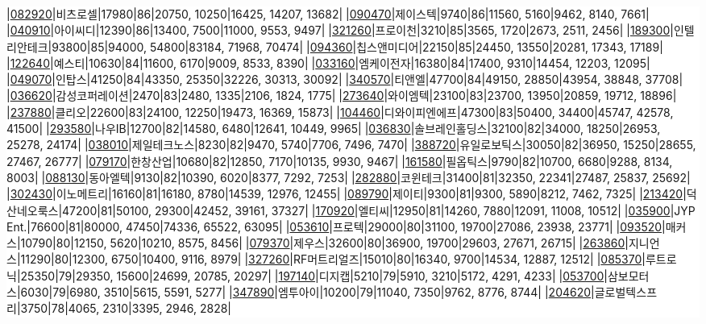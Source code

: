 |[082920](https://finance.daum.net/quotes/A082920)|비츠로셀|17980|86|20750, 10250|16425, 14207, 13682|
|[090470](https://finance.daum.net/quotes/A090470)|제이스텍|9740|86|11560, 5160|9462, 8140, 7661|
|[040910](https://finance.daum.net/quotes/A040910)|아이씨디|12390|86|13400, 7500|11000, 9553, 9497|
|[321260](https://finance.daum.net/quotes/A321260)|프로이천|3210|85|3565, 1720|2673, 2511, 2456|
|[189300](https://finance.daum.net/quotes/A189300)|인텔리안테크|93800|85|94000, 54800|83184, 71968, 70474|
|[094360](https://finance.daum.net/quotes/A094360)|칩스앤미디어|22150|85|24450, 13550|20281, 17343, 17189|
|[122640](https://finance.daum.net/quotes/A122640)|예스티|10630|84|11600, 6170|9009, 8533, 8390|
|[033160](https://finance.daum.net/quotes/A033160)|엠케이전자|16380|84|17400, 9310|14454, 12203, 12095|
|[049070](https://finance.daum.net/quotes/A049070)|인탑스|41250|84|43350, 25350|32226, 30313, 30092|
|[340570](https://finance.daum.net/quotes/A340570)|티앤엘|47700|84|49150, 28850|43954, 38848, 37708|
|[036620](https://finance.daum.net/quotes/A036620)|감성코퍼레이션|2470|83|2480, 1335|2106, 1824, 1775|
|[273640](https://finance.daum.net/quotes/A273640)|와이엠텍|23100|83|23700, 13950|20859, 19712, 18896|
|[237880](https://finance.daum.net/quotes/A237880)|클리오|22600|83|24100, 12250|19473, 16369, 15873|
|[104460](https://finance.daum.net/quotes/A104460)|디와이피엔에프|47300|83|50400, 34400|45747, 42578, 41500|
|[293580](https://finance.daum.net/quotes/A293580)|나우IB|12700|82|14580, 6480|12641, 10449, 9965|
|[036830](https://finance.daum.net/quotes/A036830)|솔브레인홀딩스|32100|82|34000, 18250|26953, 25278, 24174|
|[038010](https://finance.daum.net/quotes/A038010)|제일테크노스|8230|82|9470, 5740|7706, 7496, 7470|
|[388720](https://finance.daum.net/quotes/A388720)|유일로보틱스|30050|82|36950, 15250|28655, 27467, 26777|
|[079170](https://finance.daum.net/quotes/A079170)|한창산업|10680|82|12850, 7170|10135, 9930, 9467|
|[161580](https://finance.daum.net/quotes/A161580)|필옵틱스|9790|82|10700, 6680|9288, 8134, 8003|
|[088130](https://finance.daum.net/quotes/A088130)|동아엘텍|9130|82|10390, 6020|8377, 7292, 7253|
|[282880](https://finance.daum.net/quotes/A282880)|코윈테크|31400|81|32350, 22341|27487, 25837, 25692|
|[302430](https://finance.daum.net/quotes/A302430)|이노메트리|16160|81|16180, 8780|14539, 12976, 12455|
|[089790](https://finance.daum.net/quotes/A089790)|제이티|9300|81|9300, 5890|8212, 7462, 7325|
|[213420](https://finance.daum.net/quotes/A213420)|덕산네오룩스|47200|81|50100, 29300|42452, 39161, 37327|
|[170920](https://finance.daum.net/quotes/A170920)|엘티씨|12950|81|14260, 7880|12091, 11008, 10512|
|[035900](https://finance.daum.net/quotes/A035900)|JYP Ent.|76600|81|80000, 47450|74336, 65522, 63095|
|[053610](https://finance.daum.net/quotes/A053610)|프로텍|29000|80|31100, 19700|27086, 23938, 23771|
|[093520](https://finance.daum.net/quotes/A093520)|매커스|10790|80|12150, 5620|10210, 8575, 8456|
|[079370](https://finance.daum.net/quotes/A079370)|제우스|32600|80|36900, 19700|29603, 27671, 26715|
|[263860](https://finance.daum.net/quotes/A263860)|지니언스|11290|80|12300, 6750|10400, 9116, 8979|
|[327260](https://finance.daum.net/quotes/A327260)|RF머트리얼즈|15010|80|16340, 9700|14534, 12887, 12512|
|[085370](https://finance.daum.net/quotes/A085370)|루트로닉|25350|79|29350, 15600|24699, 20785, 20297|
|[197140](https://finance.daum.net/quotes/A197140)|디지캡|5210|79|5910, 3210|5172, 4291, 4233|
|[053700](https://finance.daum.net/quotes/A053700)|삼보모터스|6030|79|6980, 3510|5615, 5591, 5277|
|[347890](https://finance.daum.net/quotes/A347890)|엠투아이|10200|79|11040, 7350|9762, 8776, 8744|
|[204620](https://finance.daum.net/quotes/A204620)|글로벌텍스프리|3750|78|4065, 2310|3395, 2946, 2828|